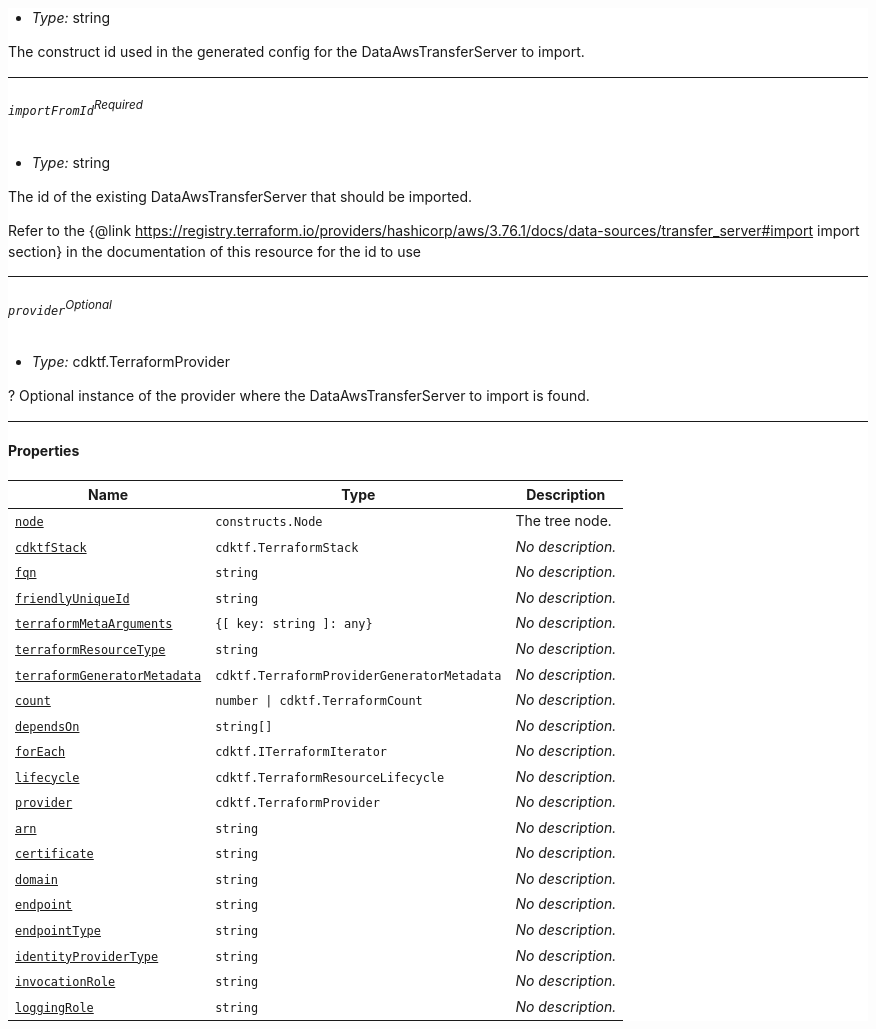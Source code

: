- *Type:* string

The construct id used in the generated config for the DataAwsTransferServer to import.

---

###### `importFromId`<sup>Required</sup> <a name="importFromId" id="@cdktf/aws-cdk.dataAwsTransferServer.DataAwsTransferServer.generateConfigForImport.parameter.importFromId"></a>

- *Type:* string

The id of the existing DataAwsTransferServer that should be imported.

Refer to the {@link https://registry.terraform.io/providers/hashicorp/aws/3.76.1/docs/data-sources/transfer_server#import import section} in the documentation of this resource for the id to use

---

###### `provider`<sup>Optional</sup> <a name="provider" id="@cdktf/aws-cdk.dataAwsTransferServer.DataAwsTransferServer.generateConfigForImport.parameter.provider"></a>

- *Type:* cdktf.TerraformProvider

? Optional instance of the provider where the DataAwsTransferServer to import is found.

---

#### Properties <a name="Properties" id="Properties"></a>

| **Name** | **Type** | **Description** |
| --- | --- | --- |
| <code><a href="#@cdktf/aws-cdk.dataAwsTransferServer.DataAwsTransferServer.property.node">node</a></code> | <code>constructs.Node</code> | The tree node. |
| <code><a href="#@cdktf/aws-cdk.dataAwsTransferServer.DataAwsTransferServer.property.cdktfStack">cdktfStack</a></code> | <code>cdktf.TerraformStack</code> | *No description.* |
| <code><a href="#@cdktf/aws-cdk.dataAwsTransferServer.DataAwsTransferServer.property.fqn">fqn</a></code> | <code>string</code> | *No description.* |
| <code><a href="#@cdktf/aws-cdk.dataAwsTransferServer.DataAwsTransferServer.property.friendlyUniqueId">friendlyUniqueId</a></code> | <code>string</code> | *No description.* |
| <code><a href="#@cdktf/aws-cdk.dataAwsTransferServer.DataAwsTransferServer.property.terraformMetaArguments">terraformMetaArguments</a></code> | <code>{[ key: string ]: any}</code> | *No description.* |
| <code><a href="#@cdktf/aws-cdk.dataAwsTransferServer.DataAwsTransferServer.property.terraformResourceType">terraformResourceType</a></code> | <code>string</code> | *No description.* |
| <code><a href="#@cdktf/aws-cdk.dataAwsTransferServer.DataAwsTransferServer.property.terraformGeneratorMetadata">terraformGeneratorMetadata</a></code> | <code>cdktf.TerraformProviderGeneratorMetadata</code> | *No description.* |
| <code><a href="#@cdktf/aws-cdk.dataAwsTransferServer.DataAwsTransferServer.property.count">count</a></code> | <code>number \| cdktf.TerraformCount</code> | *No description.* |
| <code><a href="#@cdktf/aws-cdk.dataAwsTransferServer.DataAwsTransferServer.property.dependsOn">dependsOn</a></code> | <code>string[]</code> | *No description.* |
| <code><a href="#@cdktf/aws-cdk.dataAwsTransferServer.DataAwsTransferServer.property.forEach">forEach</a></code> | <code>cdktf.ITerraformIterator</code> | *No description.* |
| <code><a href="#@cdktf/aws-cdk.dataAwsTransferServer.DataAwsTransferServer.property.lifecycle">lifecycle</a></code> | <code>cdktf.TerraformResourceLifecycle</code> | *No description.* |
| <code><a href="#@cdktf/aws-cdk.dataAwsTransferServer.DataAwsTransferServer.property.provider">provider</a></code> | <code>cdktf.TerraformProvider</code> | *No description.* |
| <code><a href="#@cdktf/aws-cdk.dataAwsTransferServer.DataAwsTransferServer.property.arn">arn</a></code> | <code>string</code> | *No description.* |
| <code><a href="#@cdktf/aws-cdk.dataAwsTransferServer.DataAwsTransferServer.property.certificate">certificate</a></code> | <code>string</code> | *No description.* |
| <code><a href="#@cdktf/aws-cdk.dataAwsTransferServer.DataAwsTransferServer.property.domain">domain</a></code> | <code>string</code> | *No description.* |
| <code><a href="#@cdktf/aws-cdk.dataAwsTransferServer.DataAwsTransferServer.property.endpoint">endpoint</a></code> | <code>string</code> | *No description.* |
| <code><a href="#@cdktf/aws-cdk.dataAwsTransferServer.DataAwsTransferServer.property.endpointType">endpointType</a></code> | <code>string</code> | *No description.* |
| <code><a href="#@cdktf/aws-cdk.dataAwsTransferServer.DataAwsTransferServer.property.identityProviderType">identityProviderType</a></code> | <code>string</code> | *No description.* |
| <code><a href="#@cdktf/aws-cdk.dataAwsTransferServer.DataAwsTransferServer.property.invocationRole">invocationRole</a></code> | <code>string</code> | *No description.* |
| <code><a href="#@cdktf/aws-cdk.dataAwsTransferServer.DataAwsTransferServer.property.loggingRole">loggingRole</a></code> | <code>string</code> | *No description.* |